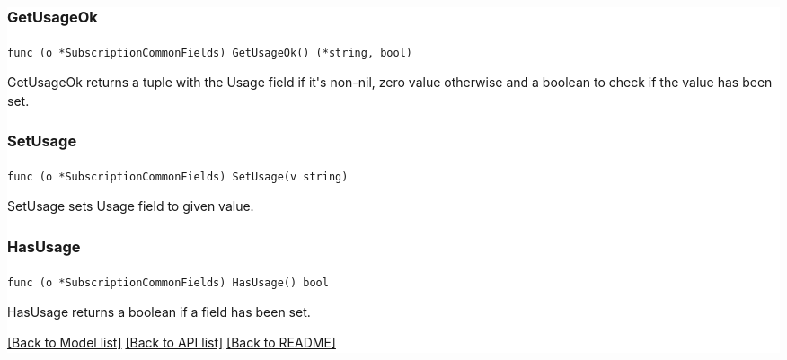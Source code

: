 ### GetUsageOk

`func (o *SubscriptionCommonFields) GetUsageOk() (*string, bool)`

GetUsageOk returns a tuple with the Usage field if it's non-nil, zero value otherwise
and a boolean to check if the value has been set.

### SetUsage

`func (o *SubscriptionCommonFields) SetUsage(v string)`

SetUsage sets Usage field to given value.

### HasUsage

`func (o *SubscriptionCommonFields) HasUsage() bool`

HasUsage returns a boolean if a field has been set.


[[Back to Model list]](../README.md#documentation-for-models) [[Back to API list]](../README.md#documentation-for-api-endpoints) [[Back to README]](../README.md)


